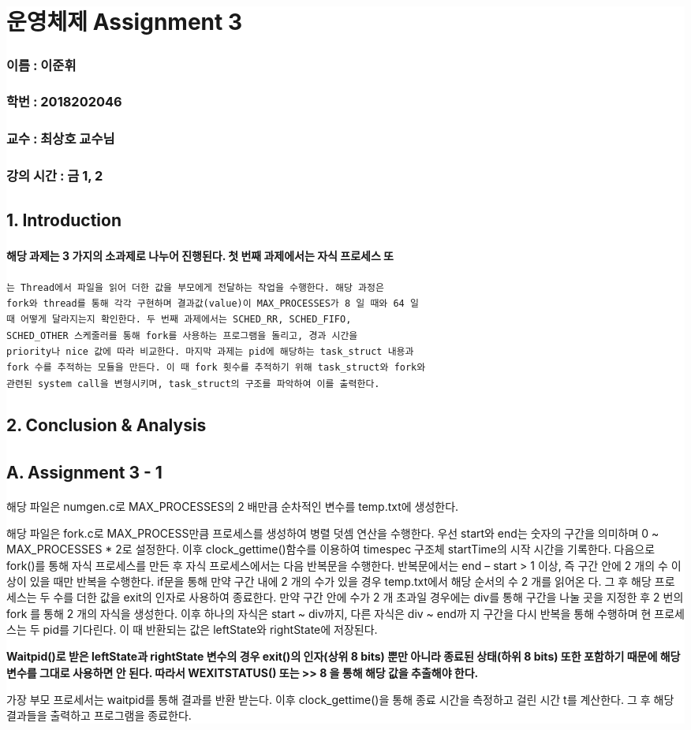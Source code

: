 # 운영체제 Assignment 3

### 이름 : 이준휘

### 학번 : 2018202046

### 교수 : 최상호 교수님

### 강의 시간 : 금 1, 2


## 1. Introduction

#### 해당 과제는 3 가지의 소과제로 나누어 진행된다. 첫 번째 과제에서는 자식 프로세스 또

```
는 Thread에서 파일을 읽어 더한 값을 부모에게 전달하는 작업을 수행한다. 해당 과정은
fork와 thread를 통해 각각 구현하며 결과값(value)이 MAX_PROCESSES가 8 일 때와 64 일
때 어떻게 달라지는지 확인한다. 두 번째 과제에서는 SCHED_RR, SCHED_FIFO,
SCHED_OTHER 스케줄러를 통해 fork를 사용하는 프로그램을 돌리고, 경과 시간을
priority나 nice 값에 따라 비교한다. 마지막 과제는 pid에 해당하는 task_struct 내용과
fork 수를 추적하는 모듈을 만든다. 이 때 fork 횟수를 추적하기 위해 task_struct와 fork와
관련된 system call을 변형시키며, task_struct의 구조를 파악하여 이를 출력한다.
```
## 2. Conclusion & Analysis

## A. Assignment 3 - 1

해당 파일은 numgen.c로 MAX_PROCESSES의 2 배만큼 순차적인 변수를 temp.txt에 생성한다.


해당 파일은 fork.c로 MAX_PROCESS만큼 프로세스를 생성하여 병렬 덧셈 연산을 수행한다.
우선 start와 end는 숫자의 구간을 의미하며 0 ~ MAX_PROCESSES * 2로 설정한다. 이후
clock_gettime()함수를 이용하여 timespec 구조체 startTime의 시작 시간을 기록한다. 다음으로
fork()를 통해 자식 프로세스를 만든 후 자식 프로세스에서는 다음 반복문을 수행한다.
반복문에서는 end – start > 1 이상, 즉 구간 안에 2 개의 수 이상이 있을 때만 반복을 수행한다.
if문을 통해 만약 구간 내에 2 개의 수가 있을 경우 temp.txt에서 해당 순서의 수 2 개를 읽어온
다. 그 후 해당 프로세스는 두 수를 더한 값을 exit의 인자로 사용하여 종료한다.
만약 구간 안에 수가 2 개 초과일 경우에는 div를 통해 구간을 나눌 곳을 지정한 후 2 번의 fork
를 통해 2 개의 자식을 생성한다. 이후 하나의 자식은 start ~ div까지, 다른 자식은 div ~ end까
지 구간을 다시 반복을 통해 수행하며 현 프로세스는 두 pid를 기다린다. 이 때 반환되는 값은
leftState와 rightState에 저장된다.


**Waitpid()로 받은 leftState과 rightState 변수의 경우 exit()의 인자(상위 8 bits) 뿐만 아니라
종료된 상태(하위 8 bits) 또한 포함하기 때문에 해당 변수를 그대로 사용하면 안 된다. 따라서
WEXITSTATUS() 또는 >> 8 을 통해 해당 값을 추출해야 한다.**

가장 부모 프로세서는 waitpid를 통해 결과를 반환 받는다. 이후 clock_gettime()을 통해 종료
시간을 측정하고 걸린 시간 t를 계산한다. 그 후 해당 결과들을 출력하고 프로그램을 종료한다.
